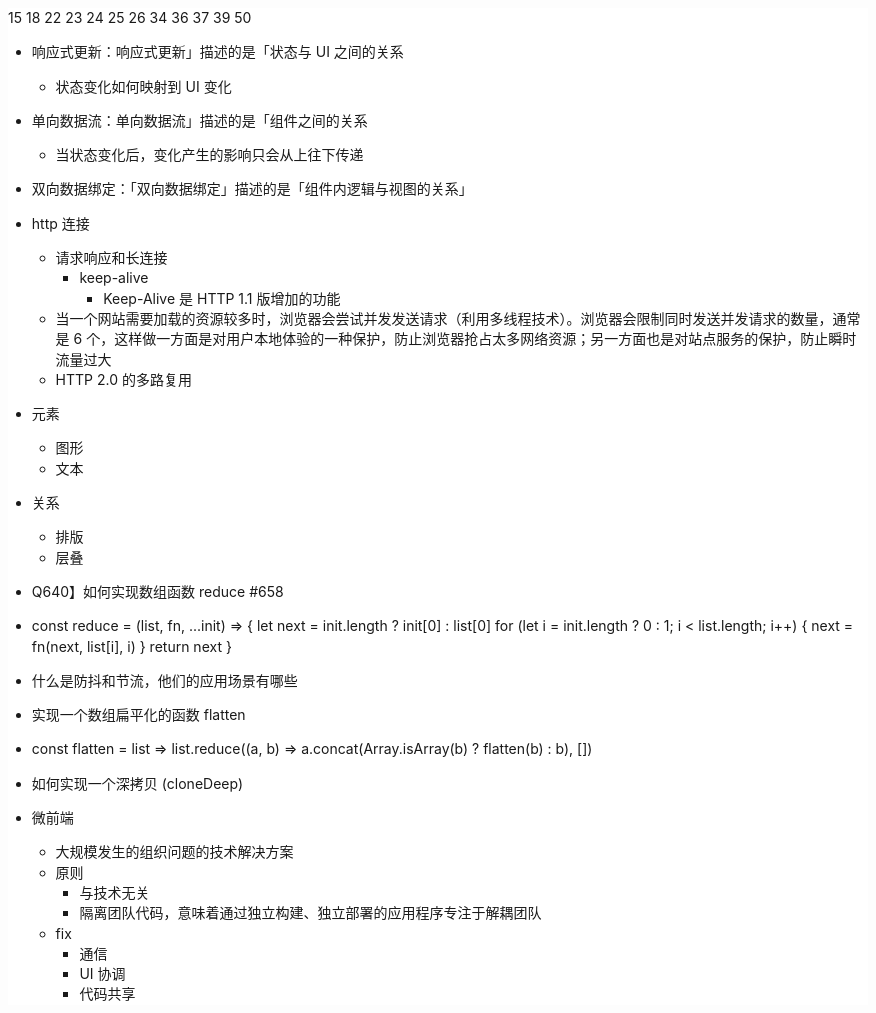 15
18
22
23
24
25
26
34
36
37
39
50

- 响应式更新：响应式更新」描述的是「状态与 UI 之间的关系
  - 状态变化如何映射到 UI 变化
- 单向数据流：单向数据流」描述的是「组件之间的关系
  - 当状态变化后，变化产生的影响只会从上往下传递
- 双向数据绑定：「双向数据绑定」描述的是「组件内逻辑与视图的关系」

- http 连接

  - 请求响应和长连接
    - keep-alive
      - Keep-Alive 是 HTTP 1.1 版增加的功能
  - 当一个网站需要加载的资源较多时，浏览器会尝试并发发送请求（利用多线程技术）。浏览器会限制同时发送并发请求的数量，通常是 6 个，这样做一方面是对用户本地体验的一种保护，防止浏览器抢占太多网络资源；另一方面也是对站点服务的保护，防止瞬时流量过大
  - HTTP 2.0 的多路复用



- 元素
  - 图形
  - 文本
- 关系

  - 排版
  - 层叠

- Q640】如何实现数组函数 reduce #658
- const reduce = (list, fn, ...init) => {
  let next = init.length ? init[0] : list[0]
  for (let i = init.length ? 0 : 1; i < list.length; i++) {
  next = fn(next, list[i], i)
  }
  return next
  }
- 什么是防抖和节流，他们的应用场景有哪些
- 实现一个数组扁平化的函数 flatten
- const flatten = list => list.reduce((a, b) => a.concat(Array.isArray(b) ? flatten(b) : b), [])
- 如何实现一个深拷贝 (cloneDeep)



- 微前端

  - 大规模发生的组织问题的技术解决方案
  - 原则
    - 与技术无关
    - 隔离团队代码，意味着通过独立构建、独立部署的应用程序专注于解耦团队
  - fix
    - 通信
    - UI 协调
    - 代码共享

